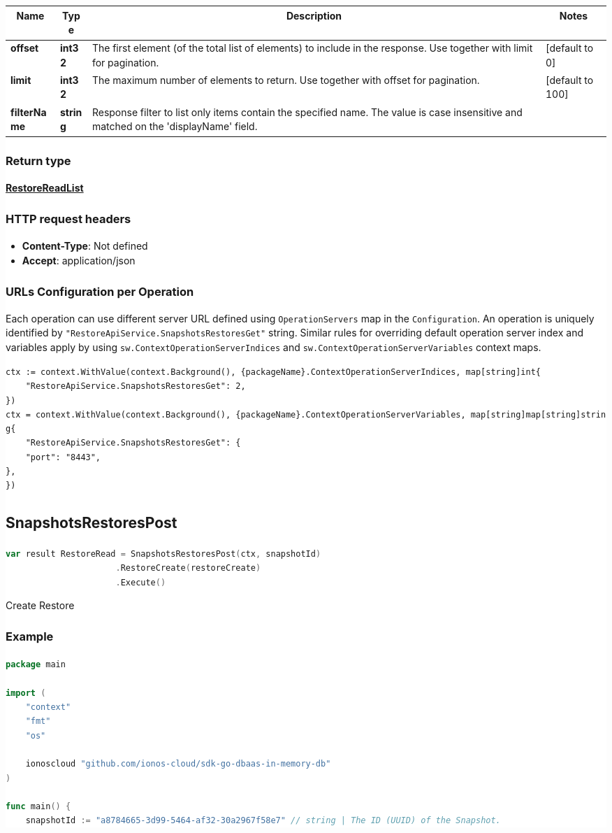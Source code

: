 |Name | Type | Description  | Notes|
|------------- | ------------- | ------------- | -------------|
| **offset** | **int32** | The first element (of the total list of elements) to include in the response. Use together with limit for pagination. | [default to 0]|
| **limit** | **int32** | The maximum number of elements to return. Use together with offset for pagination. | [default to 100]|
| **filterName** | **string** | Response filter to list only items contain the specified name. The value is case insensitive and matched on the &#39;displayName&#39; field.  | |

### Return type

[**RestoreReadList**](../models/RestoreReadList.md)

### HTTP request headers

- **Content-Type**: Not defined
- **Accept**: application/json


### URLs Configuration per Operation
Each operation can use different server URL defined using `OperationServers` map in the `Configuration`.
An operation is uniquely identified by `"RestoreApiService.SnapshotsRestoresGet"` string.
Similar rules for overriding default operation server index and variables apply by using `sw.ContextOperationServerIndices` and `sw.ContextOperationServerVariables` context maps.

```golang
ctx := context.WithValue(context.Background(), {packageName}.ContextOperationServerIndices, map[string]int{
    "RestoreApiService.SnapshotsRestoresGet": 2,
})
ctx = context.WithValue(context.Background(), {packageName}.ContextOperationServerVariables, map[string]map[string]string{
    "RestoreApiService.SnapshotsRestoresGet": {
    "port": "8443",
},
})
```


## SnapshotsRestoresPost

```go
var result RestoreRead = SnapshotsRestoresPost(ctx, snapshotId)
                      .RestoreCreate(restoreCreate)
                      .Execute()
```

Create Restore



### Example

```go
package main

import (
    "context"
    "fmt"
    "os"

    ionoscloud "github.com/ionos-cloud/sdk-go-dbaas-in-memory-db"
)

func main() {
    snapshotId := "a8784665-3d99-5464-af32-30a2967f58e7" // string | The ID (UUID) of the Snapshot.
```